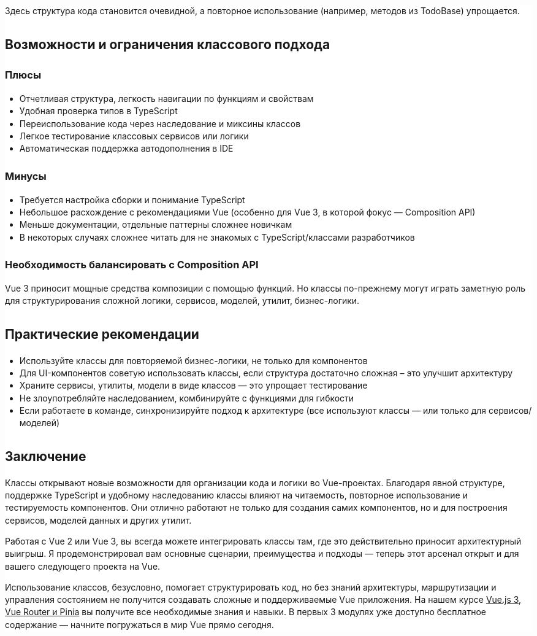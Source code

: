 Здесь структура кода становится очевидной, а повторное использование (например, методов из TodoBase) упрощается.

## Возможности и ограничения классового подхода

### Плюсы

- Отчетливая структура, легкость навигации по функциям и свойствам
- Удобная проверка типов в TypeScript
- Переиспользование кода через наследование и миксины классов
- Легкое тестирование классовых сервисов или логики
- Автоматическая поддержка автодополнения в IDE

### Минусы

- Требуется настройка сборки и понимание TypeScript
- Небольшое расхождение с рекомендациями Vue (особенно для Vue 3, в которой фокус — Composition API)
- Меньше документации, отдельные паттерны сложнее новичкам
- В некоторых случаях сложнее читать для не знакомых с TypeScript/классами разработчиков

### Необходимость балансировать с Composition API

Vue 3 приносит мощные средства композиции с помощью функций. Но классы по-прежнему могут играть заметную роль для структурирования сложной логики, сервисов, моделей, утилит, бизнес-логики.

## Практические рекомендации

- Используйте классы для повторяемой бизнес-логики, не только для компонентов
- Для UI-компонентов советую использовать классы, если структура достаточно сложная – это улучшит архитектуру
- Храните сервисы, утилиты, модели в виде классов — это упрощает тестирование
- Не злоупотребляйте наследованием, комбинируйте с функциями для гибкости
- Если работаете в команде, синхронизируйте подход к архитектуре (все используют классы — или только для сервисов/моделей)

## Заключение

Классы открывают новые возможности для организации кода и логики во Vue-проектах. Благодаря явной структуре, поддержке TypeScript и удобному наследованию классы влияют на читаемость, повторное использование и тестируемость компонентов. Они отлично работают не только для создания самих компонентов, но и для построения сервисов, моделей данных и других утилит.

Работая с Vue 2 или Vue 3, вы всегда можете интегрировать классы там, где это действительно приносит архитектурный выигрыш. Я продемонстрировал вам основные сценарии, преимущества и подходы — теперь этот арсенал открыт и для вашего следующего проекта на Vue.

Использование классов, безусловно, помогает структурировать код, но без знаний архитектуры, маршрутизации и управления состоянием не получится создавать сложные и поддерживаемые Vue приложения. На нашем курсе [Vue.js 3, Vue Router и Pinia](https://purpleschool.ru/course/vuejs?utm_source=knowledgebase&utm_medium=article&utm_campaign=ispolzovanie-klassov-v-vue-dlya-organizacii-koda-i-komponentov) вы получите все необходимые знания и навыки. В первых 3 модулях уже доступно бесплатное содержание — начните погружаться в мир Vue прямо сегодня.
